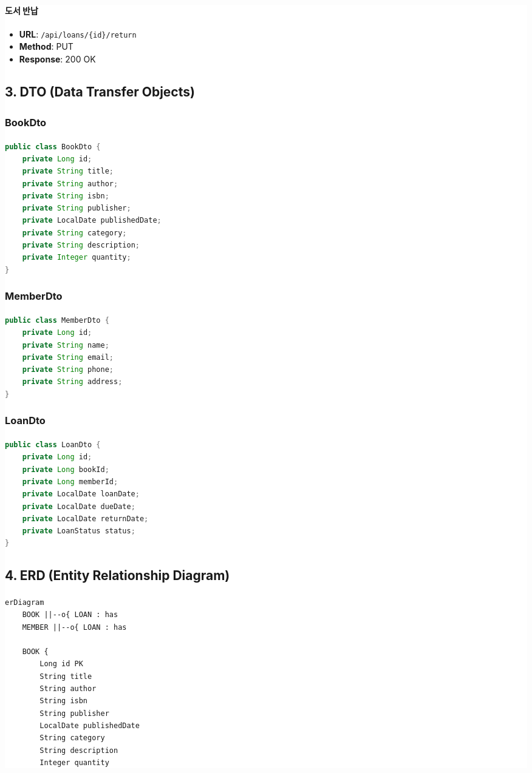 #### 도서 반납
- **URL**: `/api/loans/{id}/return`
- **Method**: PUT
- **Response**: 200 OK

## 3. DTO (Data Transfer Objects)

### BookDto
```java
public class BookDto {
    private Long id;
    private String title;
    private String author;
    private String isbn;
    private String publisher;
    private LocalDate publishedDate;
    private String category;
    private String description;
    private Integer quantity;
}
```

### MemberDto
```java
public class MemberDto {
    private Long id;
    private String name;
    private String email;
    private String phone;
    private String address;
}
```

### LoanDto
```java
public class LoanDto {
    private Long id;
    private Long bookId;
    private Long memberId;
    private LocalDate loanDate;
    private LocalDate dueDate;
    private LocalDate returnDate;
    private LoanStatus status;
}
```

## 4. ERD (Entity Relationship Diagram)

```mermaid
erDiagram
    BOOK ||--o{ LOAN : has
    MEMBER ||--o{ LOAN : has
    
    BOOK {
        Long id PK
        String title
        String author
        String isbn
        String publisher
        LocalDate publishedDate
        String category
        String description
        Integer quantity
```